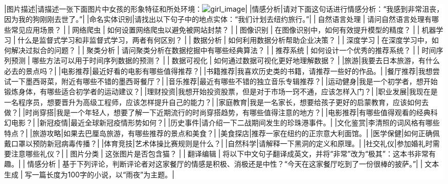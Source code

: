 |图片描述|请描述一张下面图片中女孩的形象特征和所处环境：![girl_image](https://images.unsplash.com/photo-1552664730-8f777e16a2b2?ixlib=rb-1.2.1&auto=format&fit=crop&w=500&q=60)|
|情感分析|请对下面这句话进行情感分析：“我感到非常沮丧，因为我的狗刚刚去世了。”|
|命名实体识别|请找出以下句子中的地点实体：“我们计划去纽约旅行。”|
| 自然语言处理 | 请问自然语言处理有哪些常见应用场景？ |
| 网络爬虫 | 如何设置网络爬虫以避免被网站封禁？ |
| 图像识别 | 在图像识别中，如何有效提升模型的精度？ |
| 机器学习 | 什么是监督式学习和非监督式学习，两者有何区别？ |
| 数据分析 | 如何利用数据分析帮助企业决策？ |
| 深度学习 | 在深度学习中，如何解决过拟合的问题？ |
| 聚类分析 | 请问聚类分析在数据挖掘中有哪些经典算法？ |
| 推荐系统 | 如何设计一个优秀的推荐系统？ |
| 时间序列预测 | 哪些方法可以用于时间序列数据的预测？ |
| 数据可视化 | 如何通过数据可视化更好地理解数据？ |
|旅游|我要去日本旅游，有什么必去的景点吗？|
|电影推荐|最近好看的电影有哪些值得推荐？|
|书籍推荐|我喜欢历史类的书籍，请推荐一些好的作品。|
|餐厅推荐|我想尝试一下墨西哥菜，附近有哪些不错的墨西哥餐厅？|
|音乐推荐|最近有哪些不错的独立音乐专辑推荐？|
|运动健身|我是一个初学者，想开始锻炼身体，有哪些适合初学者的运动建议？|
|理财投资|我想开始投资股票，但是对于市场一窍不通，应该怎样入门？|
|职业发展|我现在是一名程序员，想要晋升为高级工程师，应该怎样提升自己的能力？|
|家庭教育|我是一名家长，想要给孩子更好的启蒙教育，应该如何去做？|
|时尚穿搭|我是一个年轻人，想要了解一下近期流行的时尚穿搭趋势，有哪些值得注意的地方？|
|电影推荐|有哪些值得观看的经典科幻电影？|
|新冠疫情|最近全球新冠疫情形势如何？|
|历史事件|请介绍一下二战期间发生的珍珠港事件。|
|文化鉴赏|李清照的词风格有哪些特点？|
|旅游攻略|如果去巴厘岛旅游，有哪些推荐的景点和美食？|
|美食探店|推荐一家在纽约的正宗意大利面馆。|
|医学保健|如何正确佩戴口罩以预防新冠病毒传播？|
|体育竞技|艺术体操比赛规则是什么？|
|自然科学|请解释一下黑洞的定义和原理。|
|社交礼仪|参加婚礼时需要注意哪些礼仪？|
| 图片分类 | 这张图片是否包含猫？ |
| 翻译编辑 | 将以下中文句子翻译成英文，并将“非常”改为“极其”：这本书非常有趣。|
| 情感分析 | 基于下列评论，判断评论者对这家餐厅的情感是积极、消极还是中性？“今天在这家餐厅吃到了一份很棒的披萨。”|
| 文本生成 | 写一篇长度为100字的小说，以“雨夜”为主题。|
